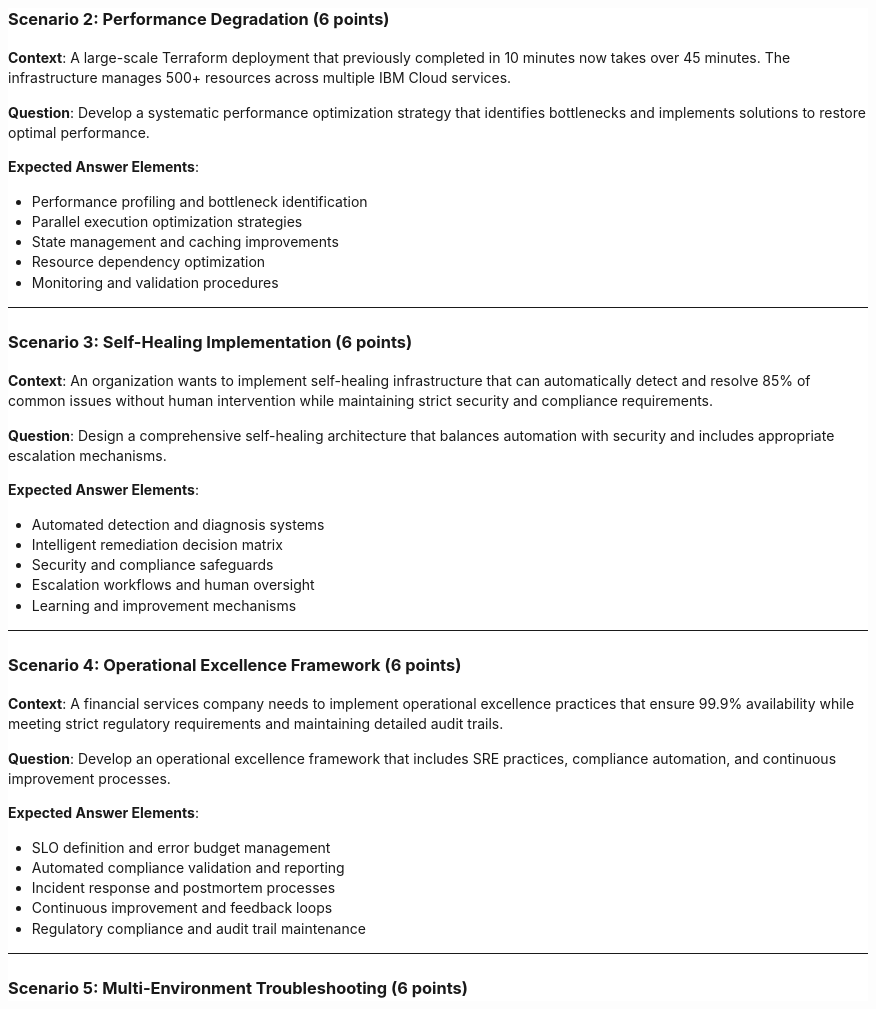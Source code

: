 
### **Scenario 2: Performance Degradation** (6 points)

**Context**: A large-scale Terraform deployment that previously completed in 10 minutes now takes over 45 minutes. The infrastructure manages 500+ resources across multiple IBM Cloud services.

**Question**: Develop a systematic performance optimization strategy that identifies bottlenecks and implements solutions to restore optimal performance.

**Expected Answer Elements**:
- Performance profiling and bottleneck identification
- Parallel execution optimization strategies
- State management and caching improvements
- Resource dependency optimization
- Monitoring and validation procedures

---

### **Scenario 3: Self-Healing Implementation** (6 points)

**Context**: An organization wants to implement self-healing infrastructure that can automatically detect and resolve 85% of common issues without human intervention while maintaining strict security and compliance requirements.

**Question**: Design a comprehensive self-healing architecture that balances automation with security and includes appropriate escalation mechanisms.

**Expected Answer Elements**:
- Automated detection and diagnosis systems
- Intelligent remediation decision matrix
- Security and compliance safeguards
- Escalation workflows and human oversight
- Learning and improvement mechanisms

---

### **Scenario 4: Operational Excellence Framework** (6 points)

**Context**: A financial services company needs to implement operational excellence practices that ensure 99.9% availability while meeting strict regulatory requirements and maintaining detailed audit trails.

**Question**: Develop an operational excellence framework that includes SRE practices, compliance automation, and continuous improvement processes.

**Expected Answer Elements**:
- SLO definition and error budget management
- Automated compliance validation and reporting
- Incident response and postmortem processes
- Continuous improvement and feedback loops
- Regulatory compliance and audit trail maintenance

---

### **Scenario 5: Multi-Environment Troubleshooting** (6 points)
